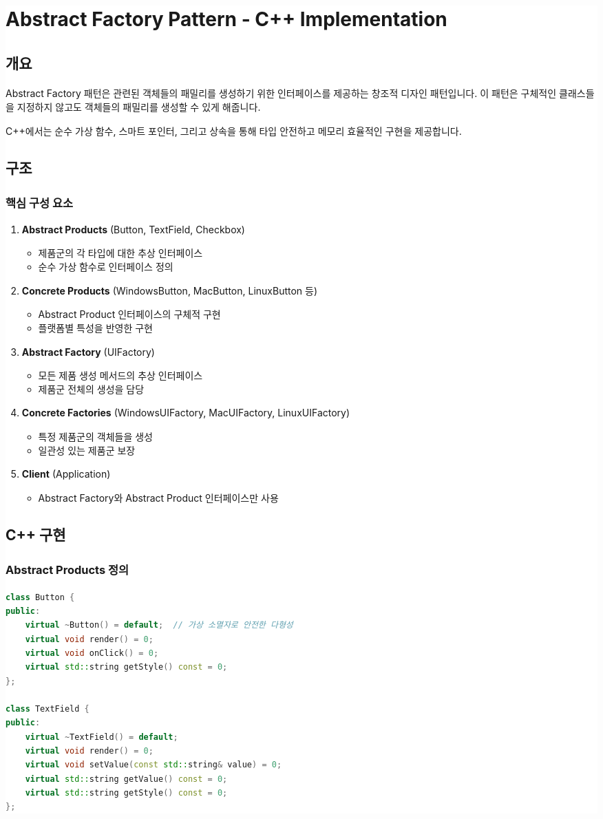 # Abstract Factory Pattern - C++ Implementation

## 개요

Abstract Factory 패턴은 관련된 객체들의 패밀리를 생성하기 위한 인터페이스를 제공하는 창조적 디자인 패턴입니다. 이 패턴은 구체적인 클래스들을 지정하지 않고도 객체들의 패밀리를 생성할 수 있게 해줍니다.

C++에서는 순수 가상 함수, 스마트 포인터, 그리고 상속을 통해 타입 안전하고 메모리 효율적인 구현을 제공합니다.

## 구조

### 핵심 구성 요소

1. **Abstract Products** (Button, TextField, Checkbox)
   - 제품군의 각 타입에 대한 추상 인터페이스
   - 순수 가상 함수로 인터페이스 정의

2. **Concrete Products** (WindowsButton, MacButton, LinuxButton 등)
   - Abstract Product 인터페이스의 구체적 구현
   - 플랫폼별 특성을 반영한 구현

3. **Abstract Factory** (UIFactory)
   - 모든 제품 생성 메서드의 추상 인터페이스
   - 제품군 전체의 생성을 담당

4. **Concrete Factories** (WindowsUIFactory, MacUIFactory, LinuxUIFactory)
   - 특정 제품군의 객체들을 생성
   - 일관성 있는 제품군 보장

5. **Client** (Application)
   - Abstract Factory와 Abstract Product 인터페이스만 사용

## C++ 구현

### Abstract Products 정의

```cpp
class Button {
public:
    virtual ~Button() = default;  // 가상 소멸자로 안전한 다형성
    virtual void render() = 0;
    virtual void onClick() = 0;
    virtual std::string getStyle() const = 0;
};

class TextField {
public:
    virtual ~TextField() = default;
    virtual void render() = 0;
    virtual void setValue(const std::string& value) = 0;
    virtual std::string getValue() const = 0;
    virtual std::string getStyle() const = 0;
};
```
